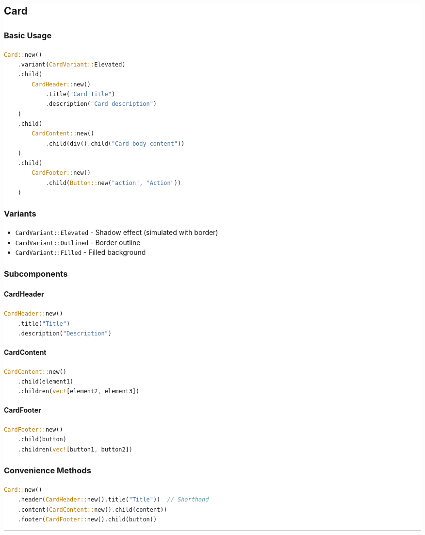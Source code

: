 
## Card

### Basic Usage
```rust
Card::new()
    .variant(CardVariant::Elevated)
    .child(
        CardHeader::new()
            .title("Card Title")
            .description("Card description")
    )
    .child(
        CardContent::new()
            .child(div().child("Card body content"))
    )
    .child(
        CardFooter::new()
            .child(Button::new("action", "Action"))
    )
```

### Variants
- `CardVariant::Elevated` - Shadow effect (simulated with border)
- `CardVariant::Outlined` - Border outline
- `CardVariant::Filled` - Filled background

### Subcomponents

#### CardHeader
```rust
CardHeader::new()
    .title("Title")
    .description("Description")
```

#### CardContent
```rust
CardContent::new()
    .child(element1)
    .children(vec![element2, element3])
```

#### CardFooter
```rust
CardFooter::new()
    .child(button)
    .children(vec![button1, button2])
```

### Convenience Methods
```rust
Card::new()
    .header(CardHeader::new().title("Title"))  // Shorthand
    .content(CardContent::new().child(content))
    .footer(CardFooter::new().child(button))
```

---